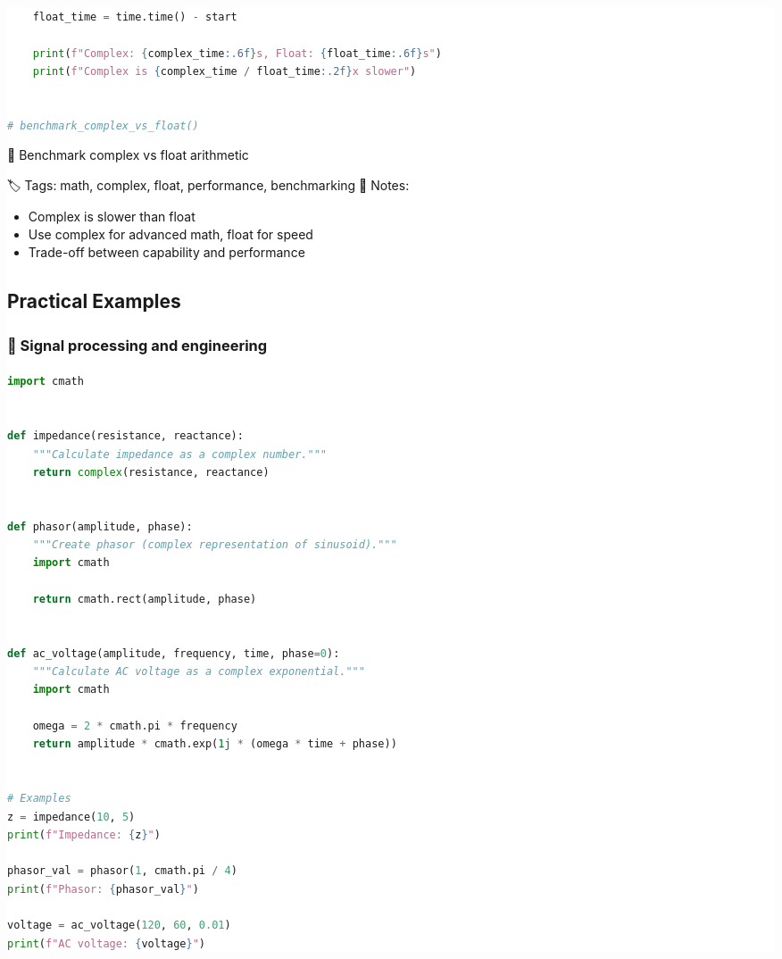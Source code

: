 ```python
    float_time = time.time() - start

    print(f"Complex: {complex_time:.6f}s, Float: {float_time:.6f}s")
    print(f"Complex is {complex_time / float_time:.2f}x slower")


# benchmark_complex_vs_float()
```

📂 Benchmark complex vs float arithmetic

🏷️ Tags: math, complex, float, performance, benchmarking
📝 Notes:
- Complex is slower than float
- Use complex for advanced math, float for speed
- Trade-off between capability and performance

## Practical Examples

### 🧩 Signal processing and engineering

```python
import cmath


def impedance(resistance, reactance):
    """Calculate impedance as a complex number."""
    return complex(resistance, reactance)


def phasor(amplitude, phase):
    """Create phasor (complex representation of sinusoid)."""
    import cmath

    return cmath.rect(amplitude, phase)


def ac_voltage(amplitude, frequency, time, phase=0):
    """Calculate AC voltage as a complex exponential."""
    import cmath

    omega = 2 * cmath.pi * frequency
    return amplitude * cmath.exp(1j * (omega * time + phase))


# Examples
z = impedance(10, 5)
print(f"Impedance: {z}")

phasor_val = phasor(1, cmath.pi / 4)
print(f"Phasor: {phasor_val}")

voltage = ac_voltage(120, 60, 0.01)
print(f"AC voltage: {voltage}")
```
